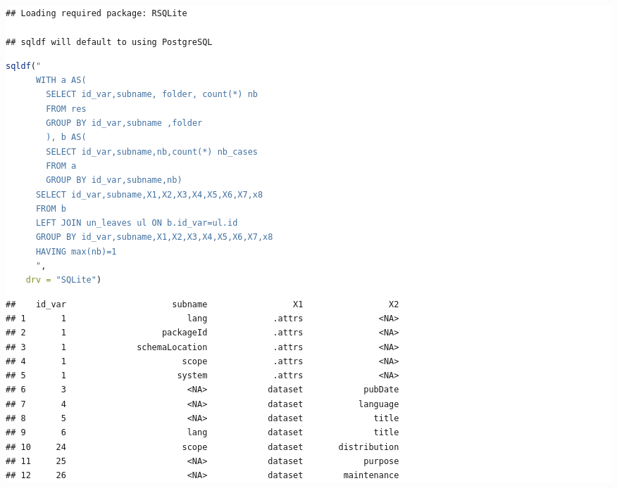     ## Loading required package: RSQLite

    ## sqldf will default to using PostgreSQL

``` r
sqldf("
      WITH a AS(
        SELECT id_var,subname, folder, count(*) nb
        FROM res 
        GROUP BY id_var,subname ,folder
        ), b AS(
        SELECT id_var,subname,nb,count(*) nb_cases
        FROM a
        GROUP BY id_var,subname,nb)
      SELECT id_var,subname,X1,X2,X3,X4,X5,X6,X7,x8
      FROM b 
      LEFT JOIN un_leaves ul ON b.id_var=ul.id
      GROUP BY id_var,subname,X1,X2,X3,X4,X5,X6,X7,x8
      HAVING max(nb)=1
      ",
    drv = "SQLite")
```

    ##    id_var                     subname                 X1                 X2
    ## 1       1                        lang             .attrs               <NA>
    ## 2       1                   packageId             .attrs               <NA>
    ## 3       1              schemaLocation             .attrs               <NA>
    ## 4       1                       scope             .attrs               <NA>
    ## 5       1                      system             .attrs               <NA>
    ## 6       3                        <NA>            dataset            pubDate
    ## 7       4                        <NA>            dataset           language
    ## 8       5                        <NA>            dataset              title
    ## 9       6                        lang            dataset              title
    ## 10     24                       scope            dataset       distribution
    ## 11     25                        <NA>            dataset            purpose
    ## 12     26                        <NA>            dataset        maintenance